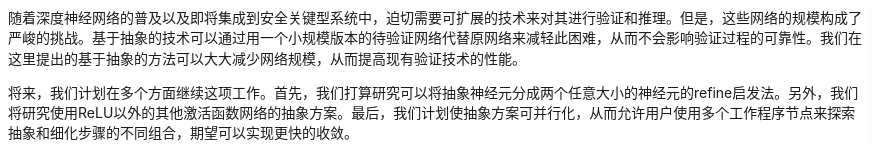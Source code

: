 随着深度神经网络的普及以及即将集成到安全关键型系统中，迫切需要可扩展的技术来对其进行验证和推理。但是，这些网络的规模构成了严峻的挑战。基于抽象的技术可以通过用一个小规模版本的待验证网络代替原网络来减轻此困难，从而不会影响验证过程的可靠性。我们在这里提出的基于抽象的方法可以大大减少网络规模，从而提高现有验证技术的性能。

将来，我们计划在多个方面继续这项工作。首先，我们打算研究可以将抽象神经元分成两个任意大小的神经元的refine启发法。另外，我们将研究使用ReLU以外的其他激活函数网络的抽象方案。最后，我们计划使抽象方案可并行化，从而允许用户使用多个工作程序节点来探索抽象和细化步骤的不同组合，期望可以实现更快的收敛。
